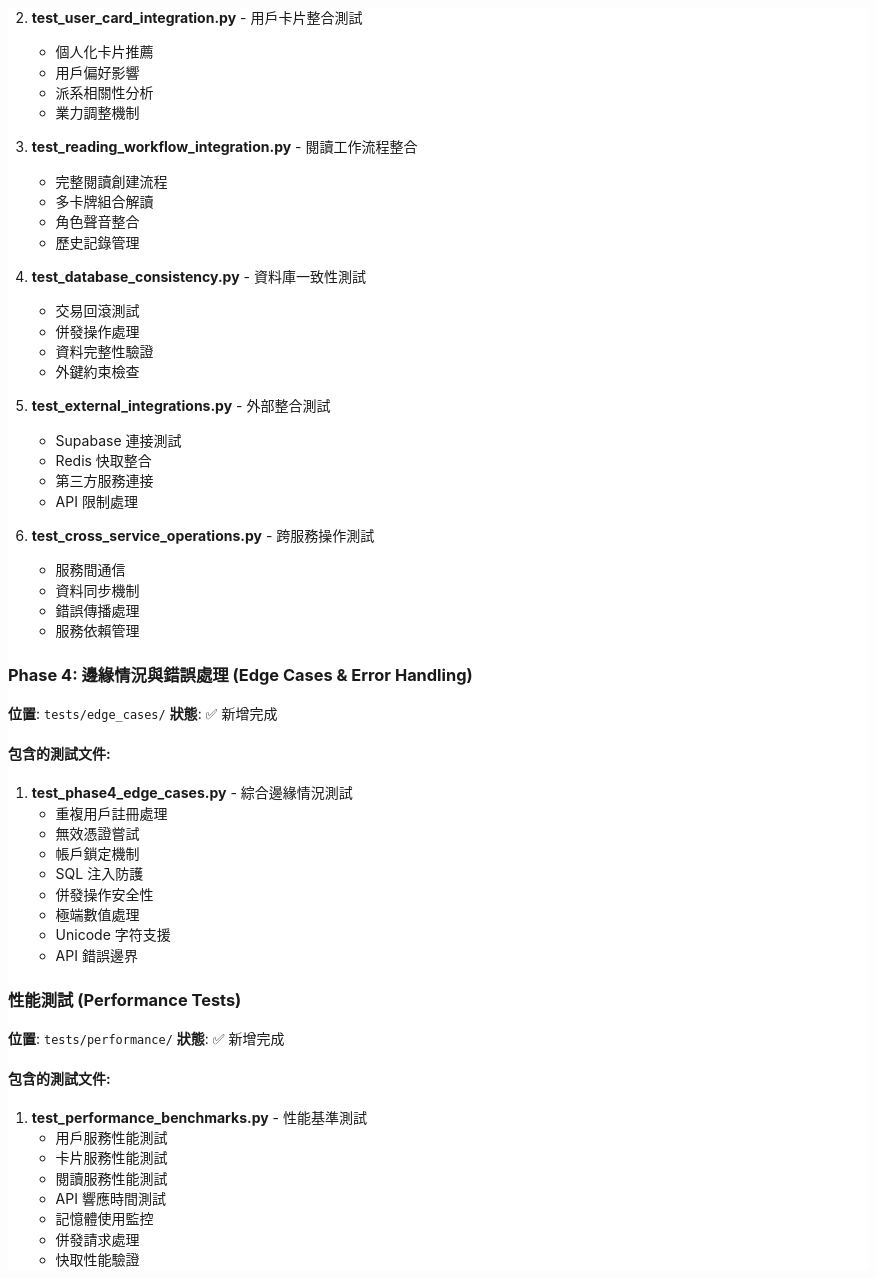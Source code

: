 2. **test_user_card_integration.py** - 用戶卡片整合測試
   - 個人化卡片推薦
   - 用戶偏好影響
   - 派系相關性分析
   - 業力調整機制

3. **test_reading_workflow_integration.py** - 閱讀工作流程整合
   - 完整閱讀創建流程
   - 多卡牌組合解讀
   - 角色聲音整合
   - 歷史記錄管理

4. **test_database_consistency.py** - 資料庫一致性測試
   - 交易回滾測試
   - 併發操作處理
   - 資料完整性驗證
   - 外鍵約束檢查

5. **test_external_integrations.py** - 外部整合測試
   - Supabase 連接測試
   - Redis 快取整合
   - 第三方服務連接
   - API 限制處理

6. **test_cross_service_operations.py** - 跨服務操作測試
   - 服務間通信
   - 資料同步機制
   - 錯誤傳播處理
   - 服務依賴管理

### Phase 4: 邊緣情況與錯誤處理 (Edge Cases & Error Handling)
**位置**: `tests/edge_cases/`
**狀態**: ✅ 新增完成

#### 包含的測試文件:
1. **test_phase4_edge_cases.py** - 綜合邊緣情況測試
   - 重複用戶註冊處理
   - 無效憑證嘗試
   - 帳戶鎖定機制
   - SQL 注入防護
   - 併發操作安全性
   - 極端數值處理
   - Unicode 字符支援
   - API 錯誤邊界

### 性能測試 (Performance Tests)
**位置**: `tests/performance/`
**狀態**: ✅ 新增完成

#### 包含的測試文件:
1. **test_performance_benchmarks.py** - 性能基準測試
   - 用戶服務性能測試
   - 卡片服務性能測試
   - 閱讀服務性能測試
   - API 響應時間測試
   - 記憶體使用監控
   - 併發請求處理
   - 快取性能驗證
